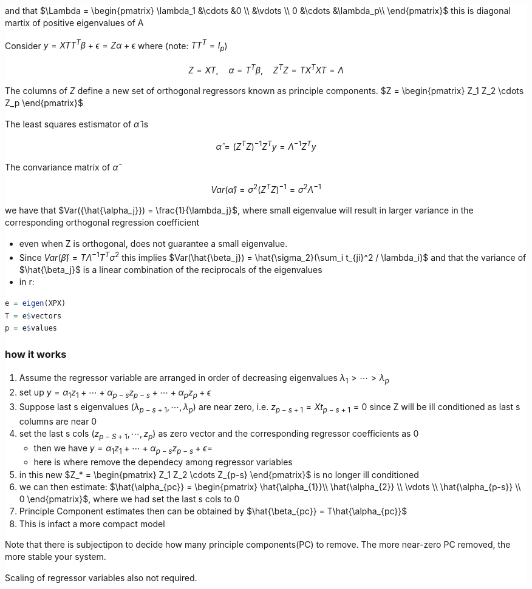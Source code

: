 and that $\Lambda = \begin{pmatrix} \lambda_1 &\cdots &0 \\ &\vdots \\ 0 &\cdots &\lambda_p\\ \end{pmatrix}$ this is diagonal martix of positive eigenvalues of A

Consider $y =XTT^T\beta + \epsilon =  Z\alpha + \epsilon$ where (note: $TT^T = I_p$)

$$
Z=XT, \quad \alpha = T^T\beta, \quad Z^TZ = TX^TXT = \Lambda 
$$

The columns of $Z$ define a new set of orthogonal regressors known as principle components. $Z = \begin{pmatrix} Z_1 Z_2 \cdots Z_p \end{pmatrix}$

The least squares estismator of $\hat{\alpha}$ is

$$
\hat{\alpha} = (Z^TZ)^{-1}Z^Ty = \Lambda^{-1}Z^Ty
$$

The convariance matrix of $\hat{\alpha}$

$$
Var(\hat{\alpha}) = \sigma^2(Z^TZ)^{-1} = \sigma^2 \Lambda^{-1}
$$

we have that $Var({\hat{\alpha_j}}) = \frac{1}{\lambda_j}$, where small eigenvalue will result in larger variance in the corresponding orthogonal regression coefficient

- even when Z is orthogonal, does not guarantee a small eigenvalue.
- Since $Var(\hat{\beta}) = T\Lambda^{-1}T^T\sigma^2$ this implies $Var(\hat{\beta_j}) = \hat{\sigma_2}(\sum_i t_{ji}^2 / \lambda_i)$ and that the variance of $\hat{\beta_j}$ is a linear combination of the reciprocals of the eigenvalues
- in r: 

```r
e = eigen(XPX)
T = e$vectors
p = e$values
```

### how it works

1. Assume the regressor variable are arranged in order of decreasing eigenvalues $\lambda_1 > \cdots >\lambda_p$
2. set up $y =\alpha_1z_1 + \cdots +\alpha_{p-s}z_{p-s} + \cdots + \alpha_pz_p + \epsilon$
3. Suppose last s eigenvalues $(\lambda_{p-s+1},\cdots,\lambda_p)$ are near zero, i.e. $z_{p-s+1} = Xt_{p-s+1} = 0$ since Z will be ill conditioned as last s columns are near 0
4. set the last s cols $(z_{p-S+1},\cdots,z_{p})$ as zero vector and the corresponding regressor coefficients as 0
   - then we have $y  = \alpha_1z_1 + \cdots +\alpha_{p-s}z_{p-s} + \epsilon =$ 
   - here is where remove the dependecy among regressor variables
5. in this new  $Z_* = \begin{pmatrix} Z_1 Z_2 \cdots Z_{p-s} \end{pmatrix}$ is no longer ill conditioned
6. we can then estimate: $\hat{\alpha_{pc}} = \begin{pmatrix} \hat{\alpha_{1}}\\ \hat{\alpha_{2}} \\ \vdots \\ \hat{\alpha_{p-s}}  \\ 0 \end{pmatrix}$, where we had set the last s cols to 0
7. Principle Component estimates then can be obtained by $\hat{\beta_{pc}} = T\hat{\alpha_{pc}}$
8. This is infact a more compact model

Note that there is subjectipon to decide how many principle components(PC) to remove. The more near-zero PC removed, the more stable your system. 

Scaling of regressor variables also not required.